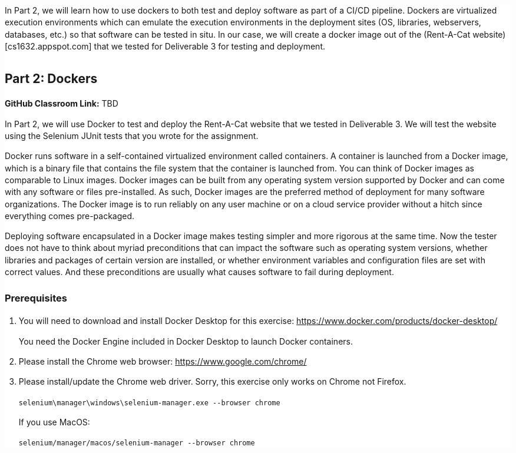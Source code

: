 In Part 2, we will learn how to use dockers to both test and deploy
software as part of a CI/CD pipeline.  Dockers are virtualized execution
environments which can emulate the execution environments in the deployment
sites (OS, libraries, webservers, databases, etc.) so that software can be
tested in situ.  In our case, we will create a docker image out of the
(Rent-A-Cat website)[cs1632.appspot.com] that we tested for Deliverable 3
for testing and deployment.

## Part 2: Dockers

**GitHub Classroom Link:** TBD

In Part 2, we will use Docker to test and deploy the Rent-A-Cat website that
we tested in Deliverable 3.  We will test the website using the Selenium
JUnit tests that you wrote for the assignment.

Docker runs software in a self-contained virtualized environment called
containers.  A container is launched from a Docker image, which is a binary
file that contains the file system that the container is launched from.  You
can think of Docker images as comparable to Linux images.  Docker images can
be built from any operating system version supported by Docker and can come
with any software or files pre-installed.  As such, Docker images are the
preferred method of deployment for many software organizations.  The Docker
image is to run reliably on any user machine or on a cloud service provider
without a hitch since everything comes pre-packaged.

Deploying software encapsulated in a Docker image makes testing simpler and
more rigorous at the same time. Now the tester does not have to think about
myriad preconditions that can impact the software such as operating system
versions, whether libraries and packages of certain version are installed,
or whether environment variables and configuration files are set with
correct values.  And these preconditions are usually what causes software to
fail during deployment.

### Prerequisites

1. You will need to download and install Docker Desktop for this exercise:
   https://www.docker.com/products/docker-desktop/

   You need the Docker Engine included in Docker Desktop to launch Docker containers.

1. Please install the Chrome web browser: https://www.google.com/chrome/

1. Please install/update the Chrome web driver.  Sorry, this exercise only works on Chrome not Firefox.
   
   ```
   selenium\manager\windows\selenium-manager.exe --browser chrome
   ```

   If you use MacOS:

   ```
   selenium/manager/macos/selenium-manager --browser chrome
   ```
